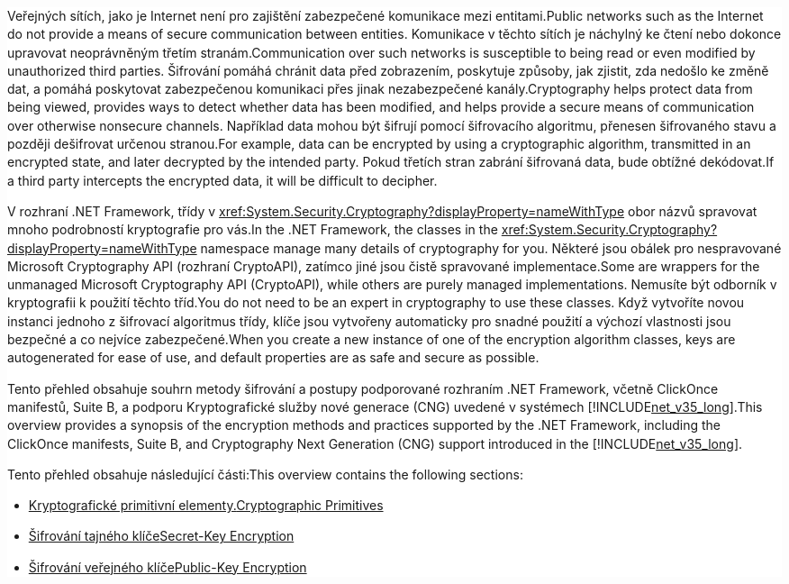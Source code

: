 <a name="top"></a><span data-ttu-id="3dd2e-103">Veřejných sítích, jako je Internet není pro zajištění zabezpečené komunikace mezi entitami.</span><span class="sxs-lookup"><span data-stu-id="3dd2e-103">Public networks such as the Internet do not provide a means of secure communication between entities.</span></span> <span data-ttu-id="3dd2e-104">Komunikace v těchto sítích je náchylný ke čtení nebo dokonce upravovat neoprávněným třetím stranám.</span><span class="sxs-lookup"><span data-stu-id="3dd2e-104">Communication over such networks is susceptible to being read or even modified by unauthorized third parties.</span></span> <span data-ttu-id="3dd2e-105">Šifrování pomáhá chránit data před zobrazením, poskytuje způsoby, jak zjistit, zda nedošlo ke změně dat, a pomáhá poskytovat zabezpečenou komunikaci přes jinak nezabezpečené kanály.</span><span class="sxs-lookup"><span data-stu-id="3dd2e-105">Cryptography helps protect data from being viewed, provides ways to detect whether data has been modified, and helps provide a secure means of communication over otherwise nonsecure channels.</span></span> <span data-ttu-id="3dd2e-106">Například data mohou být šifrují pomocí šifrovacího algoritmu, přenesen šifrovaného stavu a později dešifrovat určenou stranou.</span><span class="sxs-lookup"><span data-stu-id="3dd2e-106">For example, data can be encrypted by using a cryptographic algorithm, transmitted in an encrypted state, and later decrypted by the intended party.</span></span> <span data-ttu-id="3dd2e-107">Pokud třetích stran zabrání šifrovaná data, bude obtížné dekódovat.</span><span class="sxs-lookup"><span data-stu-id="3dd2e-107">If a third party intercepts the encrypted data, it will be difficult to decipher.</span></span>  
  
 <span data-ttu-id="3dd2e-108">V rozhraní .NET Framework, třídy v <xref:System.Security.Cryptography?displayProperty=nameWithType> obor názvů spravovat mnoho podrobností kryptografie pro vás.</span><span class="sxs-lookup"><span data-stu-id="3dd2e-108">In the .NET Framework, the classes in the <xref:System.Security.Cryptography?displayProperty=nameWithType> namespace manage many details of cryptography for you.</span></span> <span data-ttu-id="3dd2e-109">Některé jsou obálek pro nespravované Microsoft Cryptography API (rozhraní CryptoAPI), zatímco jiné jsou čistě spravované implementace.</span><span class="sxs-lookup"><span data-stu-id="3dd2e-109">Some are wrappers for the unmanaged Microsoft Cryptography API (CryptoAPI), while others are purely managed implementations.</span></span> <span data-ttu-id="3dd2e-110">Nemusíte být odborník v kryptografii k použití těchto tříd.</span><span class="sxs-lookup"><span data-stu-id="3dd2e-110">You do not need to be an expert in cryptography to use these classes.</span></span> <span data-ttu-id="3dd2e-111">Když vytvoříte novou instanci jednoho z šifrovací algoritmus třídy, klíče jsou vytvořeny automaticky pro snadné použití a výchozí vlastnosti jsou bezpečné a co nejvíce zabezpečené.</span><span class="sxs-lookup"><span data-stu-id="3dd2e-111">When you create a new instance of one of the encryption algorithm classes, keys are autogenerated for ease of use, and default properties are as safe and secure as possible.</span></span>  
  
 <span data-ttu-id="3dd2e-112">Tento přehled obsahuje souhrn metody šifrování a postupy podporované rozhraním .NET Framework, včetně ClickOnce manifestů, Suite B, a podporu Kryptografické služby nové generace (CNG) uvedené v systémech [!INCLUDE[net_v35_long](../../../includes/net-v35-long-md.md)].</span><span class="sxs-lookup"><span data-stu-id="3dd2e-112">This overview provides a synopsis of the encryption methods and practices supported by the .NET Framework, including the ClickOnce manifests, Suite B, and Cryptography Next Generation (CNG) support introduced in the [!INCLUDE[net_v35_long](../../../includes/net-v35-long-md.md)].</span></span>  
  
 <span data-ttu-id="3dd2e-113">Tento přehled obsahuje následující části:</span><span class="sxs-lookup"><span data-stu-id="3dd2e-113">This overview contains the following sections:</span></span>  
  
-   [<span data-ttu-id="3dd2e-114">Kryptografické primitivní elementy.</span><span class="sxs-lookup"><span data-stu-id="3dd2e-114">Cryptographic Primitives</span></span>](#primitives)  
  
-   [<span data-ttu-id="3dd2e-115">Šifrování tajného klíče</span><span class="sxs-lookup"><span data-stu-id="3dd2e-115">Secret-Key Encryption</span></span>](#secret_key)  
  
-   [<span data-ttu-id="3dd2e-116">Šifrování veřejného klíče</span><span class="sxs-lookup"><span data-stu-id="3dd2e-116">Public-Key Encryption</span></span>](#public_key)  
  